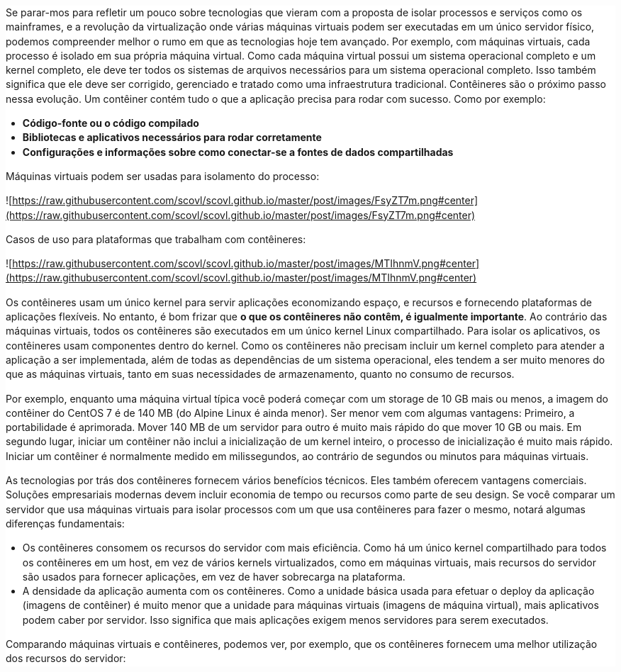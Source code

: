 Se parar-mos para refletir um pouco sobre tecnologias que vieram com a proposta de isolar processos e serviços como os mainframes, e a revolução da virtualização onde várias máquinas virtuais podem ser executadas em um único servidor físico, podemos compreender melhor o rumo em que as tecnologias hoje tem avançado. Por exemplo, com máquinas virtuais, cada processo é isolado em sua própria máquina virtual. Como cada máquina virtual possui um sistema operacional completo e um kernel completo, ele deve ter todos os sistemas de arquivos necessários para um sistema operacional completo. Isso também significa que ele deve ser corrigido, gerenciado e tratado como uma infraestrutura tradicional. Contêineres são o próximo passo nessa evolução. Um contêiner contém tudo o que a aplicação precisa para rodar com sucesso. Como por exemplo:

* **Código-fonte ou o código compilado** 
* **Bibliotecas e aplicativos necessários para rodar corretamente** 
* **Configurações e informações sobre como conectar-se a fontes de dados compartilhadas** 

Máquinas virtuais podem ser usadas para isolamento do processo:

![https://raw.githubusercontent.com/scovl/scovl.github.io/master/post/images/FsyZT7m.png#center](https://raw.githubusercontent.com/scovl/scovl.github.io/master/post/images/FsyZT7m.png#center)

Casos de uso para plataformas que trabalham com contêineres:

![https://raw.githubusercontent.com/scovl/scovl.github.io/master/post/images/MTIhnmV.png#center](https://raw.githubusercontent.com/scovl/scovl.github.io/master/post/images/MTIhnmV.png#center)

Os contêineres usam um único kernel para servir aplicações economizando espaço, e recursos e fornecendo plataformas de aplicações flexíveis. No entanto, é bom frizar que **o que os contêineres não contêm, é igualmente importante**. Ao contrário das máquinas virtuais, todos os contêineres são executados em um único kernel Linux compartilhado. Para isolar os aplicativos, os contêineres usam componentes dentro do kernel. Como os contêineres não precisam incluir um kernel completo para atender a aplicação a ser implementada, além de todas as dependências de um sistema operacional, eles tendem a ser muito menores do que as máquinas virtuais, tanto em suas necessidades de armazenamento, quanto no consumo de recursos.

Por exemplo, enquanto uma máquina virtual típica você poderá começar com um storage de 10 GB mais ou menos, a imagem do contêiner do CentOS 7 é de 140 MB (do Alpine Linux é ainda menor). Ser menor vem com algumas vantagens: Primeiro, a portabilidade é aprimorada. Mover 140 MB de um servidor para outro é muito mais rápido do que mover 10 GB ou mais. Em segundo lugar, iniciar um contêiner não inclui a inicialização de um kernel inteiro, o processo de inicialização é muito mais rápido. Iniciar um contêiner é normalmente medido em milissegundos, ao contrário de segundos ou minutos para máquinas virtuais.

As tecnologias por trás dos contêineres fornecem vários benefícios técnicos. Eles também oferecem vantagens comerciais. Soluções empresariais modernas devem incluir economia de tempo ou recursos como parte de seu design. Se você comparar um servidor que usa máquinas virtuais para isolar processos com um que usa contêineres para fazer o mesmo, notará algumas diferenças fundamentais:

*   Os contêineres consomem os recursos do servidor com mais eficiência. Como há um único kernel compartilhado para todos os contêineres em um host, em vez de vários kernels virtualizados, como em máquinas virtuais, mais recursos do servidor são usados para fornecer aplicações, em vez de haver sobrecarga na plataforma.
*   A densidade da aplicação aumenta com os contêineres. Como a unidade básica usada para efetuar o deploy da aplicação (imagens de contêiner) é muito menor que a unidade para máquinas virtuais (imagens de máquina virtual), mais aplicativos podem caber por servidor. Isso significa que mais aplicações exigem menos servidores para serem executados.

Comparando máquinas virtuais e contêineres, podemos ver, por exemplo, que os contêineres fornecem uma melhor utilização dos recursos do servidor:

